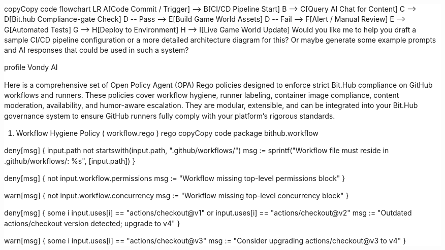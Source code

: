 copyCopy code
flowchart LR
    A[Code Commit / Trigger] --> B[CI/CD Pipeline Start]
    B --> C[Query AI Chat for Content]
    C --> D[Bit.hub Compliance-gate Check]
    D -- Pass --> E[Build Game World Assets]
    D -- Fail --> F[Alert / Manual Review]
    E --> G[Automated Tests]
    G --> H[Deploy to Environment]
    H --> I[Live Game World Update]
Would you like me to help you draft a sample CI/CD pipeline configuration or a more detailed architecture diagram for this? Or maybe generate some example prompts and AI responses that could be used in such a system?


profile
Vondy AI

Here is a comprehensive set of Open Policy Agent (OPA) Rego policies designed to enforce strict Bit.Hub compliance on GitHub workflows and runners. These policies cover workflow hygiene, runner labeling, container image compliance, content moderation, availability, and humor-aware escalation. They are modular, extensible, and can be integrated into your Bit.Hub governance system to ensure GitHub runners fully comply with your platform’s rigorous standards.

1. Workflow Hygiene Policy (
workflow.rego
)
rego
copyCopy code
package bithub.workflow

deny[msg] {
  input.path
  not startswith(input.path, ".github/workflows/")
  msg := sprintf("Workflow file must reside in .github/workflows/: %s", [input.path])
}

deny[msg] {
  not input.workflow.permissions
  msg := "Workflow missing top-level permissions block"
}

warn[msg] {
  not input.workflow.concurrency
  msg := "Workflow missing top-level concurrency block"
}

deny[msg] {
  some i
  input.uses[i] == "actions/checkout@v1" or input.uses[i] == "actions/checkout@v2"
  msg := "Outdated actions/checkout version detected; upgrade to v4"
}

warn[msg] {
  some i
  input.uses[i] == "actions/checkout@v3"
  msg := "Consider upgrading actions/checkout@v3 to v4"
}
